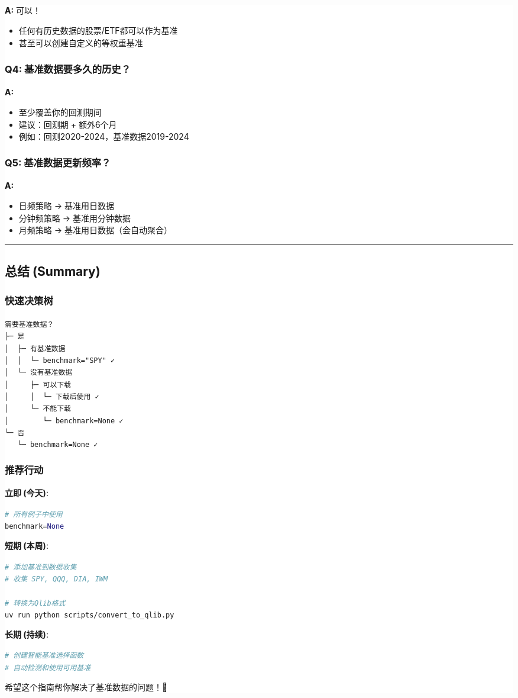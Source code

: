 **A:** 可以！
- 任何有历史数据的股票/ETF都可以作为基准
- 甚至可以创建自定义的等权重基准

### Q4: 基准数据要多久的历史？

**A:**
- 至少覆盖你的回测期间
- 建议：回测期 + 额外6个月
- 例如：回测2020-2024，基准数据2019-2024

### Q5: 基准数据更新频率？

**A:**
- 日频策略 → 基准用日数据
- 分钟频策略 → 基准用分钟数据
- 月频策略 → 基准用日数据（会自动聚合）

---

## 总结 (Summary)

### 快速决策树

```
需要基准数据？
├─ 是
│  ├─ 有基准数据
│  │  └─ benchmark="SPY" ✓
│  └─ 没有基准数据
│     ├─ 可以下载
│     │  └─ 下载后使用 ✓
│     └─ 不能下载
│        └─ benchmark=None ✓
└─ 否
   └─ benchmark=None ✓
```

### 推荐行动

**立即 (今天)**:
```python
# 所有例子中使用
benchmark=None
```

**短期 (本周)**:
```bash
# 添加基准到数据收集
# 收集 SPY, QQQ, DIA, IWM

# 转换为Qlib格式
uv run python scripts/convert_to_qlib.py
```

**长期 (持续)**:
```python
# 创建智能基准选择函数
# 自动检测和使用可用基准
```

希望这个指南帮你解决了基准数据的问题！🎯
